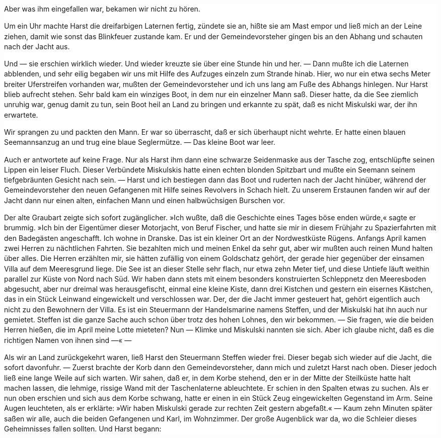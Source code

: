 Aber was ihm eingefallen war, bekamen wir nicht zu hören.

Um ein Uhr machte Harst die dreifarbigen Laternen fertig, zündete sie an, hißte sie am Mast empor und ließ mich an der Leine ziehen, damit wie sonst das Blinkfeuer zustande kam. Er und der Gemeindevorsteher gingen bis an den Abhang und schauten nach der Jacht aus.

Und — sie erschien wirklich wieder. Und wieder kreuzte sie über eine Stunde hin und her. — Dann mußte ich die Laternen abblenden, und sehr eilig begaben wir uns mit Hilfe des Aufzuges einzeln zum Strande hinab. Hier, wo nur ein etwa sechs Meter breiter Uferstreifen vorhanden war, mußten der Gemeindevorsteher und ich uns lang am Fuße des Abhangs hinlegen. Nur Harst blieb aufrecht stehen. Sehr bald kam ein winziges Boot, in dem nur ein einzelner Mann saß. Dieser hatte, da die See ziemlich unruhig war, genug damit zu tun, sein Boot heil an Land zu bringen und erkannte zu spät, daß es nicht Miskulski war, der ihn erwartete.

Wir sprangen zu und packten den Mann. Er war so überrascht, daß er sich überhaupt nicht wehrte. Er hatte einen blauen Seemannsanzug an und trug eine blaue Seglermütze. — Das kleine Boot war leer.

Auch er antwortete auf keine Frage. Nur als Harst ihm dann eine schwarze Seidenmaske aus der Tasche zog, entschlüpfte seinen Lippen ein leiser Fluch. Dieser Verbündete Miskulskis hatte einen echten blonden Spitzbart und mußte ein Seemann seinem tiefgebräunten Gesicht nach sein. — Harst und ich bestiegen dann das Boot und ruderten nach der Jacht hinüber, während der Gemeindevorsteher den neuen Gefangenen mit Hilfe seines Revolvers in Schach hielt. Zu unserem Erstaunen fanden wir auf der Jacht dann nur einen alten, einfachen Mann und einen halbwüchsigen Burschen vor.

Der alte Graubart zeigte sich sofort zugänglicher. »Ich wußte, daß die Geschichte eines Tages böse enden würde,« sagte er brummig. »Ich bin der Eigentümer dieser Motorjacht, von Beruf Fischer, und hatte sie mir in diesem Frühjahr zu Spazierfahrten mit den Badegästen angeschafft. Ich wohne in Dranske. Das ist ein kleiner Ort an der Nordwestküste Rügens. Anfangs April kamen zwei Herren zu nächtlichen Fahrten. Sie bezahlten mich und meinen Enkel da sehr gut, aber wir mußten auch reinen Mund halten über alles. Die Herren erzählten mir, sie hätten zufällig von einem Goldschatz gehört, der gerade hier gegenüber der einsamen Villa auf dem Meeresgrund liege. Die See ist an dieser Stelle sehr flach, nur etwa zehn Meter tief, und diese Untiefe läuft weithin parallel zur Küste von Nord nach Süd. Wir haben dann stets mit einem besonders konstruierten Schleppnetz den Meeresboden abgesucht, aber nur dreimal was herausgefischt, einmal eine kleine Kiste, dann drei Kistchen und gestern ein eisernes Kästchen, das in ein Stück Leinwand eingewickelt und verschlossen war. Der, der die Jacht immer gesteuert hat, gehört eigentlich auch nicht zu den Bewohnern der Villa. Es ist ein Steuermann der Handelsmarine namens Steffen, und der Miskulski hat ihn auch nur gemietet. Steffen ist die ganze Sache auch schon über trotz des hohen Lohnes, den wir bekommen. — Sie fragen, wie die beiden Herren hießen, die im April meine Lotte mieteten? Nun — Klimke und Miskulski nannten sie sich. Aber ich glaube nicht, daß es die richtigen Namen von ihnen sind —« —

Als wir an Land zurückgekehrt waren, ließ Harst den Steuermann Steffen wieder frei. Dieser begab sich wieder auf die Jacht, die sofort davonfuhr. — Zuerst brachte der Korb dann den Gemeindevorsteher, dann mich und zuletzt Harst nach oben. Dieser jedoch ließ eine lange Weile auf sich warten. Wir sahen, daß er, in dem Korbe stehend, den er in der Mitte der Steilküste hatte halt machen lassen, die lehmige, rissige Wand mit der Taschenlaterne ableuchtete. Er schien in den Spalten etwas zu suchen. Als er nun oben erschien und sich aus dem Korbe schwang, hatte er einen in ein Stück Zeug eingewickelten Gegenstand im Arm. Seine Augen leuchteten, als er erklärte: »Wir haben Miskulski gerade zur rechten Zeit gestern abgefaßt.« — Kaum zehn Minuten später saßen wir alle, auch die beiden Gefangenen und Karl, im Wohnzimmer. Der große Augenblick war da, wo die Schleier dieses Geheimnisses fallen sollten. Und Harst begann:

